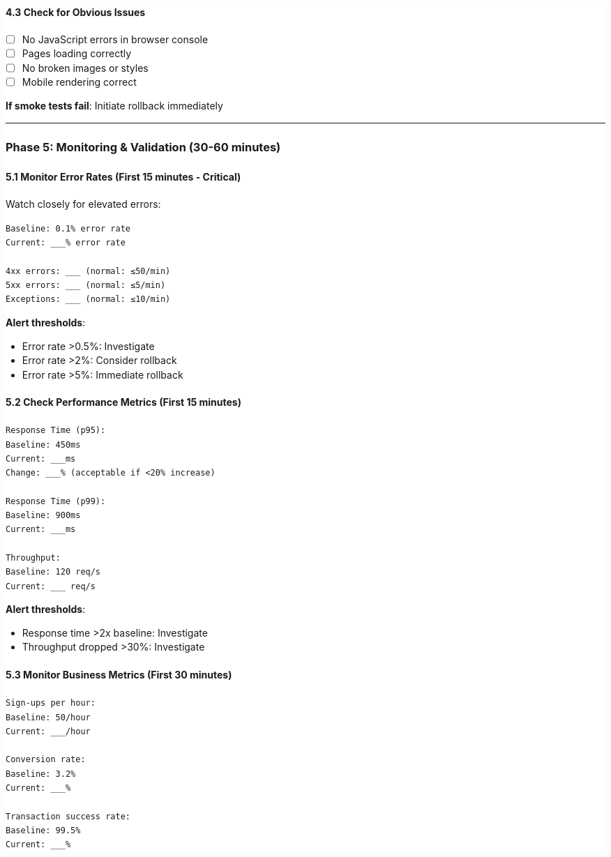 #### 4.3 Check for Obvious Issues

- [ ] No JavaScript errors in browser console
- [ ] Pages loading correctly
- [ ] No broken images or styles
- [ ] Mobile rendering correct

**If smoke tests fail**: Initiate rollback immediately

---

### Phase 5: Monitoring & Validation (30-60 minutes)

#### 5.1 Monitor Error Rates (First 15 minutes - Critical)

Watch closely for elevated errors:

```
Baseline: 0.1% error rate
Current: ___% error rate

4xx errors: ___ (normal: ≤50/min)
5xx errors: ___ (normal: ≤5/min)
Exceptions: ___ (normal: ≤10/min)
```

**Alert thresholds**:
- Error rate >0.5%: Investigate
- Error rate >2%: Consider rollback
- Error rate >5%: Immediate rollback

#### 5.2 Check Performance Metrics (First 15 minutes)

```
Response Time (p95):
Baseline: 450ms
Current: ___ms
Change: ___% (acceptable if <20% increase)

Response Time (p99):
Baseline: 900ms
Current: ___ms

Throughput:
Baseline: 120 req/s
Current: ___ req/s
```

**Alert thresholds**:
- Response time >2x baseline: Investigate
- Throughput dropped >30%: Investigate

#### 5.3 Monitor Business Metrics (First 30 minutes)

```
Sign-ups per hour:
Baseline: 50/hour
Current: ___/hour

Conversion rate:
Baseline: 3.2%
Current: ___%

Transaction success rate:
Baseline: 99.5%
Current: ___%
```

